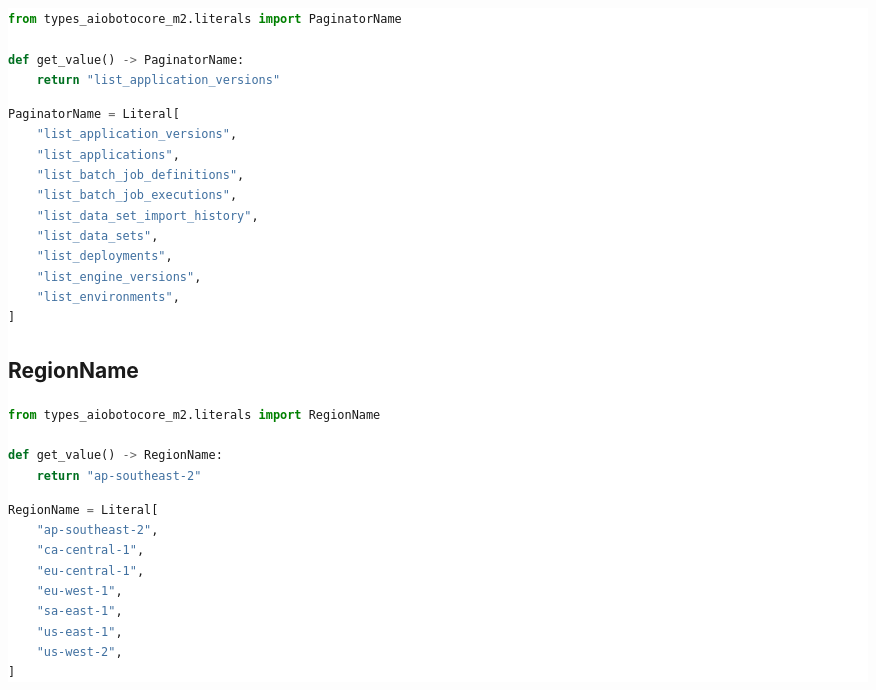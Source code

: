 ```python title="Usage Example"
from types_aiobotocore_m2.literals import PaginatorName

def get_value() -> PaginatorName:
    return "list_application_versions"
```

```python title="Definition"
PaginatorName = Literal[
    "list_application_versions",
    "list_applications",
    "list_batch_job_definitions",
    "list_batch_job_executions",
    "list_data_set_import_history",
    "list_data_sets",
    "list_deployments",
    "list_engine_versions",
    "list_environments",
]
```
## RegionName

```python title="Usage Example"
from types_aiobotocore_m2.literals import RegionName

def get_value() -> RegionName:
    return "ap-southeast-2"
```

```python title="Definition"
RegionName = Literal[
    "ap-southeast-2",
    "ca-central-1",
    "eu-central-1",
    "eu-west-1",
    "sa-east-1",
    "us-east-1",
    "us-west-2",
]
```
